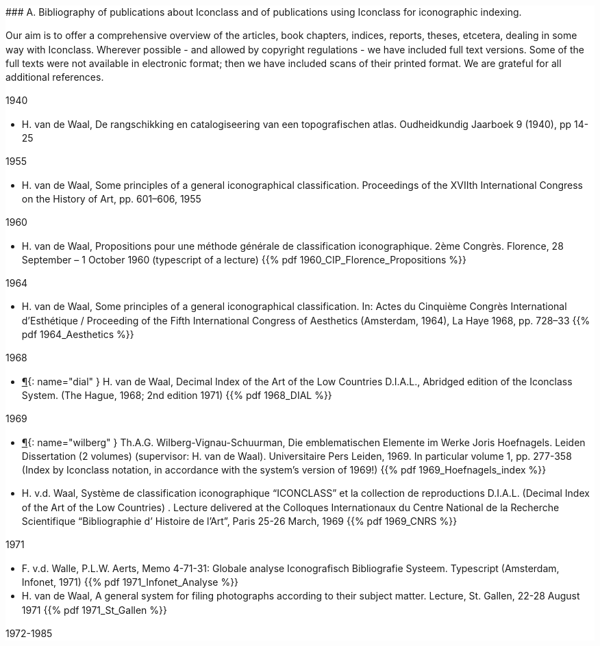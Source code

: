 <a name="bibliography">
### A. Bibliography of publications about Iconclass and of publications using Iconclass for iconographic indexing.

Our aim is to offer a comprehensive overview of the articles, book chapters, indices, reports, theses, etcetera, dealing in some way with Iconclass. Wherever possible - and allowed by copyright regulations - we have included full text versions. Some of the full texts were not available in electronic format; then we have included scans of their printed format. We are grateful for all additional references.

1940

- H. van de Waal, De rangschikking en catalogiseering van een topografischen atlas. Oudheidkundig Jaarboek 9 (1940), pp 14-25

1955

- H. van de Waal, Some principles of a general iconographical classification. Proceedings of the XVIIth International Congress on the History of Art, pp. 601–606, 1955

1960

- H. van de Waal, Propositions pour une méthode générale de classification iconographique. 2ème Congrès. Florence, 28 September – 1 October 1960 (typescript of a lecture) {{% pdf 1960_CIP_Florence_Propositions %}}

1964

- H. van de Waal, Some principles of a general iconographical classification. In: Actes du Cinquième Congrès International d’Esthétique / Proceeding of the Fifth International Congress of Aesthetics (Amsterdam, 1964), La Haye 1968, pp. 728–33 {{% pdf 1964_Aesthetics %}}

1968

- [&para;](#dial){: name="dial" } H. van de Waal, Decimal Index of the Art of the Low Countries D.I.A.L., Abridged edition of the Iconclass System. (The Hague, 1968; 2nd edition 1971) {{% pdf 1968_DIAL %}}

1969

- [&para;](#wilberg){: name="wilberg" } Th.A.G. Wilberg-Vignau-Schuurman, Die emblematischen Elemente im Werke Joris Hoefnagels. Leiden Dissertation (2 volumes) (supervisor: H. van de Waal). Universitaire Pers Leiden, 1969. In particular volume 1, pp. 277-358 (Index by Iconclass notation, in accordance with the system’s version of 1969!) {{% pdf 1969_Hoefnagels_index %}}

- H. v.d. Waal, Système de classification iconographique “ICONCLASS” et la collection de reproductions D.I.A.L. (Decimal Index of the Art of the Low Countries) . Lecture delivered at the Colloques Internationaux du Centre National de la Recherche Scientifique “Bibliographie d’ Histoire de l’Art”, Paris 25-26 March, 1969 {{% pdf 1969_CNRS %}}

1971

- F. v.d. Walle, P.L.W. Aerts, Memo 4-71-31: Globale analyse Iconografisch Bibliografie Systeem. Typescript (Amsterdam, Infonet, 1971) {{% pdf 1971_Infonet_Analyse %}}
- H. van de Waal, A general system for filing photographs according to their subject matter. Lecture, St. Gallen, 22-28 August 1971 {{% pdf 1971_St_Gallen %}}

1972-1985

